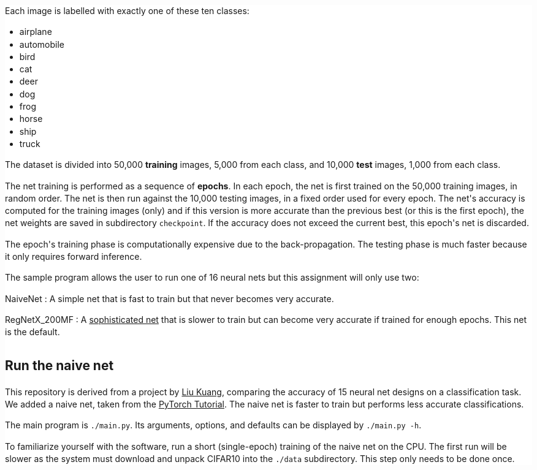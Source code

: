 Each image is labelled with exactly one of these ten classes:

* airplane
* automobile
* bird
* cat
* deer
* dog
* frog
* horse
* ship
* truck

The dataset is divided into 50,000 **training** images, 5,000 from each
class, and 10,000 **test** images, 1,000 from each class.

The net training is performed as a sequence of **epochs**.  In each
epoch, the net is first trained on the 50,000 training images, in
random order. The net is then run against the 10,000 testing images,
in a fixed order used for every epoch. The net's accuracy is computed
for the training images (only) and if this version is more accurate
than the previous best (or this is the first epoch), the net weights
are saved in subdirectory `checkpoint`. If the accuracy does not exceed the current best, this
epoch's net is discarded.

The epoch's training phase is computationally expensive due to the
back-propagation. The testing phase is much faster because it only
requires forward inference.

The sample program allows the user to run one of 16 neural nets but this assignment will only
use two:

NaiveNet
: A simple net that is fast to train but that never becomes very accurate.

RegNetX_200MF
: A [sophisticated net](https://arxiv.org/abs/2003.13678) that is slower to train but can become very
  accurate if trained for enough epochs. This net is the default.

## Run the naive net

This repository is derived from a project by
[Liu Kuang](https://github.com/kuangliu/), comparing the accuracy of
15 neural net designs on a classification task. We added a naive net,
taken from the
[PyTorch Tutorial](https://pytorch.org/tutorials/beginner/blitz/cifar10_tutorial.html#sphx-glr-beginner-blitz-cifar10-tutorial-py).
The naive net is faster to train but performs less accurate
classifications.

The main program is `./main.py`. Its arguments, options, and defaults can be
displayed by `./main.py -h`.

To familiarize yourself with the software, run a short (single-epoch)
training of the naive net on the CPU.
The first run will be slower as the system must download and unpack
CIFAR10 into the `./data` subdirectory. This step only needs to be done once.
